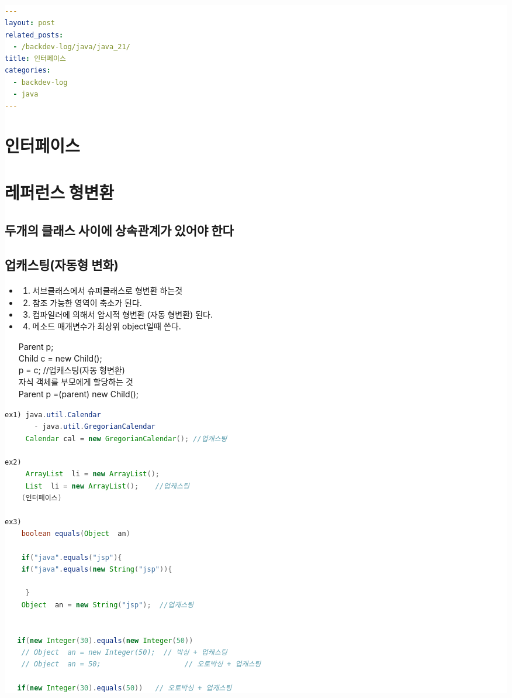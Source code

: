 ```yaml
---
layout: post
related_posts:
  - /backdev-log/java/java_21/
title: 인터페이스
categories: 
  - backdev-log
  - java
---
```


# 인터페이스

# 레퍼런스 형변환

## 두개의 클래스 사이에 상속관계가 있어야 한다

## 업캐스팅(자동형 변화)

* 1. 서브클래스에서 슈퍼클래스로 형변환 하는것
* 2. 참조 가능한 영역이 축소가 된다.
* 3. 컴파일러에 의해서 암시적 형변환 (자동 형변환) 된다.
* 4. 메소드 매개변수가 최상위 object일때 쓴다.
  
  Parent p;  
   Child c = new Child();  
   p = c;  //업캐스팅(자동 형변환)  
   자식 객체를 부모에게 할당하는 것  
   Parent p =(parent) new Child();  

````````````````````````````````````java
ex1) java.util.Calendar
       - java.util.GregorianCalendar
     Calendar cal = new GregorianCalendar(); //업캐스팅

ex2)
     ArrayList  li = new ArrayList();
     List  li = new ArrayList();    //업캐스팅
    (인터페이스)

ex3)
    boolean equals(Object  an) 
 
    if("java".equals("jsp"){
    if("java".equals(new String("jsp")){ 

     }
    Object  an = new String("jsp");  //업캐스팅   

   
   if(new Integer(30).equals(new Integer(50))
    // Object  an = new Integer(50);  // 박싱 + 업캐스팅
    // Object  an = 50;                    // 오토박싱 + 업캐스팅

   if(new Integer(30).equals(50))   // 오토박싱 + 업캐스팅  
``````````````````````````````````````
